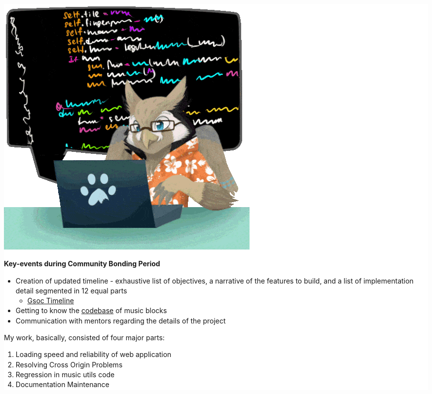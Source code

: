 ![Cat](assests/../assets/gifs/cat.gif)


**Key-events during Community Bonding Period**

<ul>
    <li>
    Creation of updated timeline - exhaustive list of objectives, a narrative of the features to build, 
    and a list of implementation detail segmented in 12 equal parts
        <ul>
            <li>
            <a href=https://docs.google.com/document/d/1O-M2beXdoQVMs1HpkLHPCtkveAkN-jCB6p_2EI7GTkg/edit#>Gsoc Timeline</a>
            </li>
        </ul>
    
</li>
    
<li>
    Getting to know the <a href=https://github.com/sugarlabs/musicblocks>codebase</a> of music blocks
    </li>

<li>
    Communication with mentors regarding the details of the project
    </li>
</ul>

My work, basically, consisted of four major parts:
<ol>
    <li>  
        Loading speed and reliability of web application
    </li>
    <li> 
        Resolving Cross Origin Problems
    </li>
    <li>
         Regression in music utils code
    </li>
    <li>
        Documentation Maintenance 
    </li>